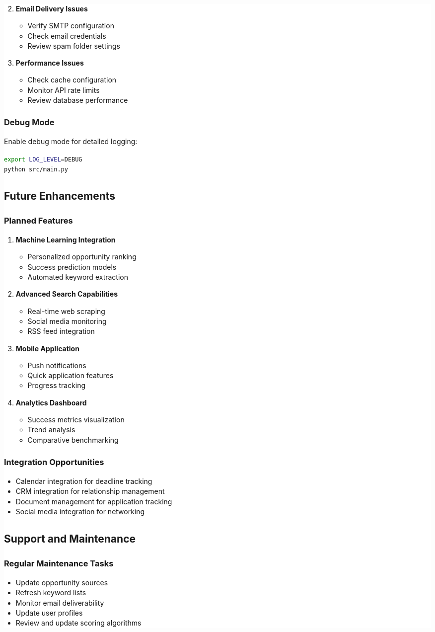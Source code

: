2. **Email Delivery Issues**
   - Verify SMTP configuration
   - Check email credentials
   - Review spam folder settings

3. **Performance Issues**
   - Check cache configuration
   - Monitor API rate limits
   - Review database performance

### Debug Mode
Enable debug mode for detailed logging:
```bash
export LOG_LEVEL=DEBUG
python src/main.py
```

## Future Enhancements

### Planned Features
1. **Machine Learning Integration**
   - Personalized opportunity ranking
   - Success prediction models
   - Automated keyword extraction

2. **Advanced Search Capabilities**
   - Real-time web scraping
   - Social media monitoring
   - RSS feed integration

3. **Mobile Application**
   - Push notifications
   - Quick application features
   - Progress tracking

4. **Analytics Dashboard**
   - Success metrics visualization
   - Trend analysis
   - Comparative benchmarking

### Integration Opportunities
- Calendar integration for deadline tracking
- CRM integration for relationship management
- Document management for application tracking
- Social media integration for networking

## Support and Maintenance

### Regular Maintenance Tasks
- Update opportunity sources
- Refresh keyword lists
- Monitor email deliverability
- Update user profiles
- Review and update scoring algorithms
